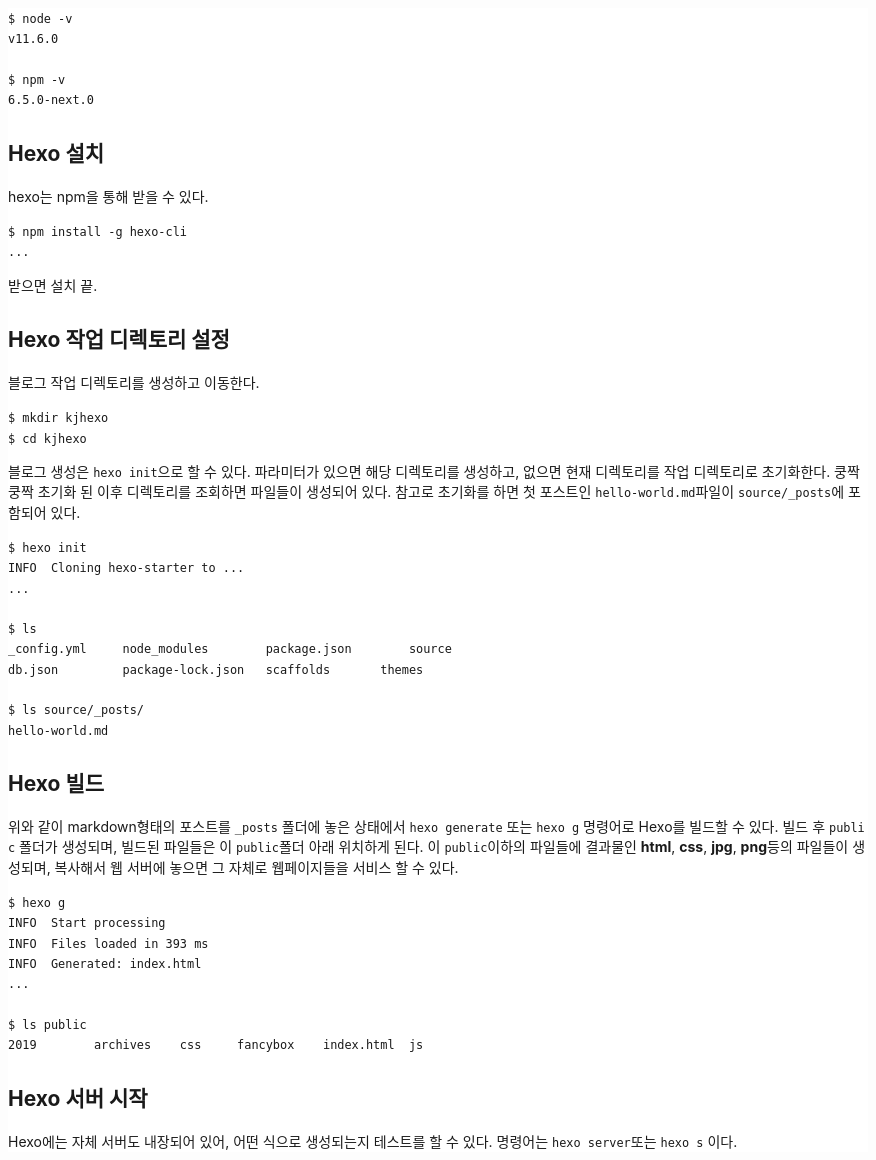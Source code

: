    $ node -v
    v11.6.0
    
    $ npm -v
    6.5.0-next.0

## Hexo 설치

hexo는 npm을 통해 받을 수 있다.

    $ npm install -g hexo-cli
    ...

받으면 설치 끝.

## Hexo 작업 디렉토리 설정

블로그 작업 디렉토리를 생성하고 이동한다.

    $ mkdir kjhexo
    $ cd kjhexo

블로그 생성은 `hexo init`으로 할 수 있다. 파라미터가 있으면 해당 디렉토리를 생성하고, 없으면 현재 디렉토리를 작업 디렉토리로 초기화한다. 쿵짝쿵짝 초기화 된 이후 디렉토리를 조회하면 파일들이 생성되어 있다. 참고로 초기화를 하면 첫 포스트인 `hello-world.md`파일이 `source/_posts`에  포함되어 있다.

    $ hexo init
    INFO  Cloning hexo-starter to ...
    ...
    
    $ ls
    _config.yml		node_modules		package.json		source
    db.json			package-lock.json	scaffolds		themes
    
    $ ls source/_posts/
    hello-world.md

## Hexo 빌드

위와 같이 markdown형태의 포스트를 `_posts` 폴더에 놓은 상태에서 `hexo generate` 또는 `hexo g` 명령어로 Hexo를 빌드할 수 있다. 빌드 후 `public` 폴더가 생성되며, 빌드된 파일들은 이 `public`폴더 아래 위치하게 된다. 이 `public`이하의 파일들에 결과물인 **html**, **css**, **jpg**, **png**등의 파일들이 생성되며, 복사해서 웹 서버에 놓으면 그 자체로 웹페이지들을 서비스 할 수 있다.

    $ hexo g
    INFO  Start processing
    INFO  Files loaded in 393 ms
    INFO  Generated: index.html
    ...
    
    $ ls public
    2019		archives	css		fancybox	index.html	js

## Hexo 서버 시작

Hexo에는 자체 서버도 내장되어 있어, 어떤 식으로 생성되는지 테스트를 할 수 있다. 명령어는 `hexo server`또는 `hexo s` 이다.
